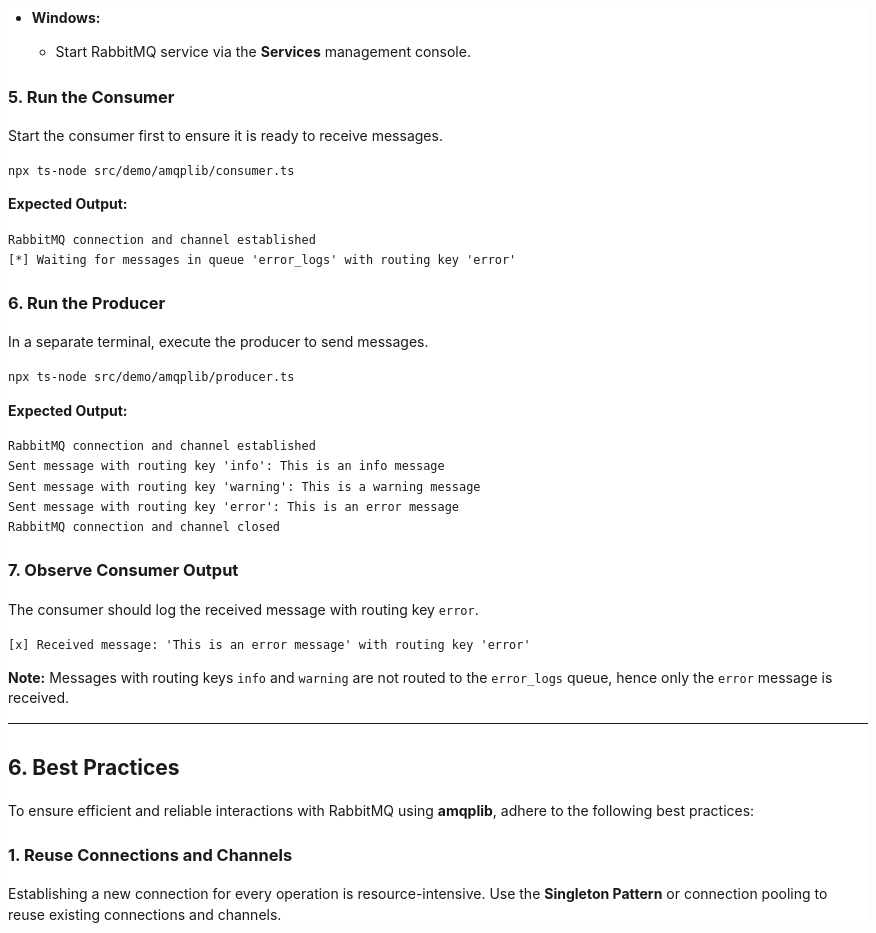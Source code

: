 - **Windows:**

  - Start RabbitMQ service via the **Services** management console.

### 5. Run the Consumer

Start the consumer first to ensure it is ready to receive messages.

```bash
npx ts-node src/demo/amqplib/consumer.ts
```

**Expected Output:**

```
RabbitMQ connection and channel established
[*] Waiting for messages in queue 'error_logs' with routing key 'error'
```

### 6. Run the Producer

In a separate terminal, execute the producer to send messages.

```bash
npx ts-node src/demo/amqplib/producer.ts
```

**Expected Output:**

```
RabbitMQ connection and channel established
Sent message with routing key 'info': This is an info message
Sent message with routing key 'warning': This is a warning message
Sent message with routing key 'error': This is an error message
RabbitMQ connection and channel closed
```

### 7. Observe Consumer Output

The consumer should log the received message with routing key `error`.

```
[x] Received message: 'This is an error message' with routing key 'error'
```

**Note:** Messages with routing keys `info` and `warning` are not routed to the `error_logs` queue, hence only the `error` message is received.

---

## 6. Best Practices

To ensure efficient and reliable interactions with RabbitMQ using **amqplib**, adhere to the following best practices:

### 1. Reuse Connections and Channels

Establishing a new connection for every operation is resource-intensive. Use the **Singleton Pattern** or connection pooling to reuse existing connections and channels.
